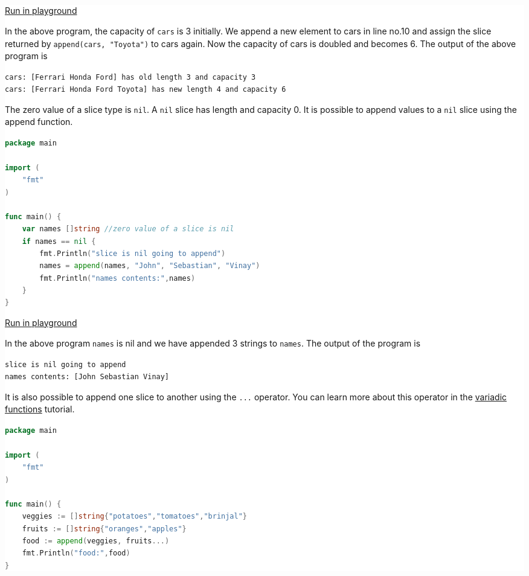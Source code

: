 [Run in playground](https://play.golang.org/p/VUSXCOs1CF)

In the above program, the capacity of `cars` is 3 initially. We append a new element to cars in line no.10 and assign the slice returned by `append(cars, "Toyota")` to cars again. Now the capacity of cars is doubled and becomes 6. The output of the above program is

```
cars: [Ferrari Honda Ford] has old length 3 and capacity 3
cars: [Ferrari Honda Ford Toyota] has new length 4 and capacity 6
```

The zero value of a slice type is `nil`. A `nil` slice has length and capacity 0. It is possible to append values to a `nil` slice using the append function.

```go
package main

import (
    "fmt"
)

func main() {
    var names []string //zero value of a slice is nil
    if names == nil {
        fmt.Println("slice is nil going to append")
        names = append(names, "John", "Sebastian", "Vinay")
        fmt.Println("names contents:",names)
    }
}
```

[Run in playground](https://play.golang.org/p/x_-4XAJHbM)

In the above program `names` is nil and we have appended 3 strings to `names`. The output of the program is

```
slice is nil going to append
names contents: [John Sebastian Vinay]
```

It is also possible to append one slice to another using the `...` operator. You can learn more about this operator in the [variadic functions](https://golangbot.com/variadic-functions/) tutorial.

```go
package main

import (
    "fmt"
)

func main() {
    veggies := []string{"potatoes","tomatoes","brinjal"}
    fruits := []string{"oranges","apples"}
    food := append(veggies, fruits...)
    fmt.Println("food:",food)
}
```
